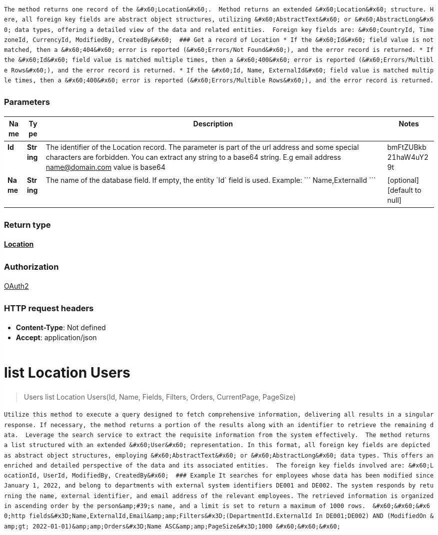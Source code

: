 

    The method returns one record of the &#x60;Location&#x60;.  Method returns an extended &#x60;Location&#x60; structure. Here, all foreign key fields are abstract object structures, utilizing &#x60;AbstractText&#x60; or &#x60;AbstractLong&#x60; data types, offering a detailed view of the data and related entities.  Foreign key fields are: &#x60;CountryId, TimezoneId, CurrencyId, ModifiedBy, CreatedBy&#x60;  ### Get a record of Location * If the &#x60;Id&#x60; field value is not matched, then a &#x60;404&#x60; error is reported (&#x60;Errors/Not Found&#x60;), and the error record is returned. * If the &#x60;Id&#x60; field value is matched multiple times, then a &#x60;400&#x60; error is reported (&#x60;Errors/Multible Rows&#x60;), and the error record is returned. * If the &#x60;Id, Name, ExternalId&#x60; field value is matched multiple times, then a &#x60;400&#x60; error is reported (&#x60;Errors/Multible Rows&#x60;), and the error record is returned.

### Parameters

|Name | Type | Description  | Notes |
|------------- | ------------- | ------------- | -------------|
| **Id** | **String**| The identifier of the Location record. The parameter is part of the url address and some special characters are forbidden.  You can extract any string to a base64 string. E.g email address name@domain.com value is base64|bmFtZUBkb21haW4uY29t | [default to null] |
| **Name** | **String**| The name of the database field. If empty, the entity &#x60;Id&#x60; field is used.  Example:  &#x60;&#x60;&#x60; Name,ExternalId &#x60;&#x60;&#x60; | [optional] [default to null] |

### Return type

[**Location**](../Models/Location.md)

### Authorization

[OAuth2](../README.md#OAuth2)

### HTTP request headers

- **Content-Type**: Not defined
- **Accept**: application/json

<a name="list Location Users"></a>
# **list Location Users**
> Users list Location Users(Id, Name, Fields, Filters, Orders, CurrentPage, PageSize)



    Utilize this method to execute a query designed to fetch comprehensive information, delivering all results in a singular response. If necessary, the method returns a portion of the results along with an identifier to retrieve the remaining data.  Leverage the search service to extract the requisite information from the system effectively.  The method returns a list structured with an extended &#x60;User&#x60; representation. In this format, all foreign key fields are depicted as abstract object structures, employing &#x60;AbstractText&#x60; or &#x60;AbstractLong&#x60; data types. This offers an enriched and detailed perspective of the data and its associated entities.  The foreign key fields involved are: &#x60;LocationId, UserId, ModifiedBy, CreatedBy&#x60;  ### Example It searches for employees whose data has been modified since January 1, 2022, and belong to departments with external system identifiers DE001 and DE002. The system responds by returning the name, external identifier, and email address of the relevant employees. The retrieved information is organized in ascending order by the person&amp;#39;s name, and a limit is set to return a maximum of 1000 rows.  &#x60;&#x60;&#x60;http fields&#x3D;Name,ExternalId,Email&amp;amp;Filters&#x3D;(DepartmentId.ExternalId In DE001;DE002) AND (ModifiedOn &amp;gt; 2022-01-01)&amp;amp;Orders&#x3D;Name ASC&amp;amp;PageSize&#x3D;1000 &#x60;&#x60;&#x60;
